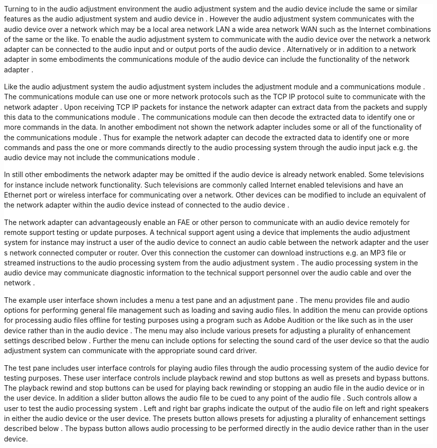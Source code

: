Turning to in the audio adjustment environment the audio adjustment system and the audio device include the same or similar features as the audio adjustment system and audio device in . However the audio adjustment system communicates with the audio device over a network which may be a local area network LAN a wide area network WAN such as the Internet combinations of the same or the like. To enable the audio adjustment system to communicate with the audio device over the network a network adapter can be connected to the audio input and or output ports of the audio device . Alternatively or in addition to a network adapter in some embodiments the communications module of the audio device can include the functionality of the network adapter .

Like the audio adjustment system the audio adjustment system includes the adjustment module and a communications module . The communications module can use one or more network protocols such as the TCP IP protocol suite to communicate with the network adapter . Upon receiving TCP IP packets for instance the network adapter can extract data from the packets and supply this data to the communications module . The communications module can then decode the extracted data to identify one or more commands in the data. In another embodiment not shown the network adapter includes some or all of the functionality of the communications module . Thus for example the network adapter can decode the extracted data to identify one or more commands and pass the one or more commands directly to the audio processing system through the audio input jack e.g. the audio device may not include the communications module .

In still other embodiments the network adapter may be omitted if the audio device is already network enabled. Some televisions for instance include network functionality. Such televisions are commonly called Internet enabled televisions and have an Ethernet port or wireless interface for communicating over a network. Other devices can be modified to include an equivalent of the network adapter within the audio device instead of connected to the audio device .

The network adapter can advantageously enable an FAE or other person to communicate with an audio device remotely for remote support testing or update purposes. A technical support agent using a device that implements the audio adjustment system for instance may instruct a user of the audio device to connect an audio cable between the network adapter and the user s network connected computer or router. Over this connection the customer can download instructions e.g. an MP3 file or streamed instructions to the audio processing system from the audio adjustment system . The audio processing system in the audio device may communicate diagnostic information to the technical support personnel over the audio cable and over the network .

The example user interface shown includes a menu a test pane and an adjustment pane . The menu provides file and audio options for performing general file management such as loading and saving audio files. In addition the menu can provide options for processing audio files offline for testing purposes using a program such as Adobe Audition or the like such as in the user device rather than in the audio device . The menu may also include various presets for adjusting a plurality of enhancement settings described below . Further the menu can include options for selecting the sound card of the user device so that the audio adjustment system can communicate with the appropriate sound card driver.

The test pane includes user interface controls for playing audio files through the audio processing system of the audio device for testing purposes. These user interface controls include playback rewind and stop buttons as well as presets and bypass buttons. The playback rewind and stop buttons can be used for playing back rewinding or stopping an audio file in the audio device or in the user device. In addition a slider button allows the audio file to be cued to any point of the audio file . Such controls allow a user to test the audio processing system . Left and right bar graphs indicate the output of the audio file on left and right speakers in either the audio device or the user device. The presets button allows presets for adjusting a plurality of enhancement settings described below . The bypass button allows audio processing to be performed directly in the audio device rather than in the user device.
